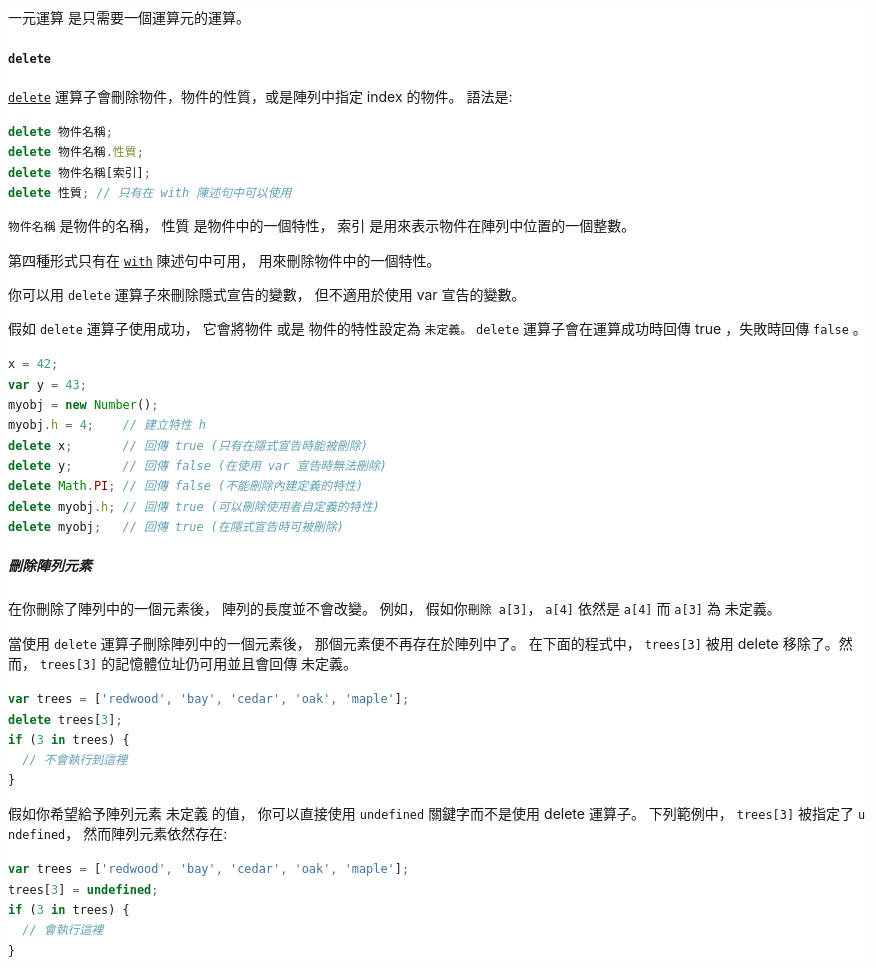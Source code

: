 一元運算 是只需要一個運算元的運算。

#### `delete`

[`delete`](/zh-TW/docs/Web/JavaScript/Reference/Operators/delete) 運算子會刪除物件，物件的性質，或是陣列中指定 index 的物件。 語法是:

```js
delete 物件名稱;
delete 物件名稱.性質;
delete 物件名稱[索引];
delete 性質; // 只有在 with 陳述句中可以使用
```

`物件名稱` 是物件的名稱， 性質 是物件中的一個特性， 索引 是用來表示物件在陣列中位置的一個整數。

第四種形式只有在 [`with`](/zh-TW/docs/Web/JavaScript/Reference/Statements/with) 陳述句中可用， 用來刪除物件中的一個特性。

你可以用 `delete` 運算子來刪除隱式宣告的變數， 但不適用於使用 var 宣告的變數。

假如 `delete` 運算子使用成功， 它會將物件 或是 物件的特性設定為 `未定義。` `delete` 運算子會在運算成功時回傳 true ，失敗時回傳 `false` 。

```js
x = 42;
var y = 43;
myobj = new Number();
myobj.h = 4;    // 建立特性 h
delete x;       // 回傳 true (只有在隱式宣告時能被刪除)
delete y;       // 回傳 false (在使用 var 宣告時無法刪除)
delete Math.PI; // 回傳 false (不能刪除內建定義的特性)
delete myobj.h; // 回傳 true (可以刪除使用者自定義的特性)
delete myobj;   // 回傳 true (在隱式宣告時可被刪除)
```

##### 刪除陣列元素

在你刪除了陣列中的一個元素後， 陣列的長度並不會改變。 例如， 假如你`刪除 a[3]`， `a[4]` 依然是 `a[4]` 而 `a[3]` 為 未定義。

當使用 `delete` 運算子刪除陣列中的一個元素後， 那個元素便不再存在於陣列中了。 在下面的程式中， `trees[3]` 被用 delete 移除了。然而， `trees[3]` 的記憶體位址仍可用並且會回傳 未定義。

```js
var trees = ['redwood', 'bay', 'cedar', 'oak', 'maple'];
delete trees[3];
if (3 in trees) {
  // 不會執行到這裡
}
```

假如你希望給予陣列元素 未定義 的值， 你可以直接使用 `undefined` 關鍵字而不是使用 delete 運算子。 下列範例中， `trees[3]` 被指定了 `undefined`， 然而陣列元素依然存在:

```js
var trees = ['redwood', 'bay', 'cedar', 'oak', 'maple'];
trees[3] = undefined;
if (3 in trees) {
  // 會執行這裡
}
```
